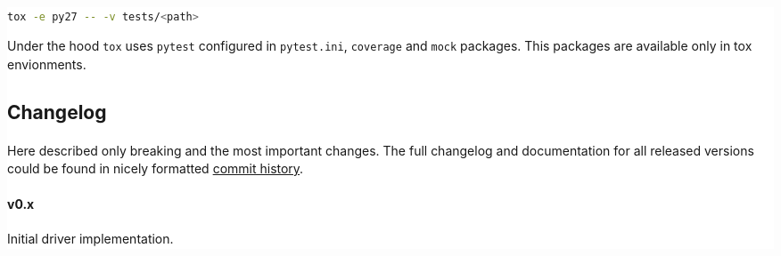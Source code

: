 ```bash
tox -e py27 -- -v tests/<path>
```

Under the hood `tox` uses `pytest` configured in `pytest.ini`, `coverage`
and `mock` packages. This packages are available only in tox envionments.

## Changelog

Here described only breaking and the most important changes. The full changelog and documentation for all released versions could be found in nicely formatted [commit history](https://github.com/frictionlessdata/tableschema-elasticsearch-py/commits/master).

#### v0.x

Initial driver implementation.
